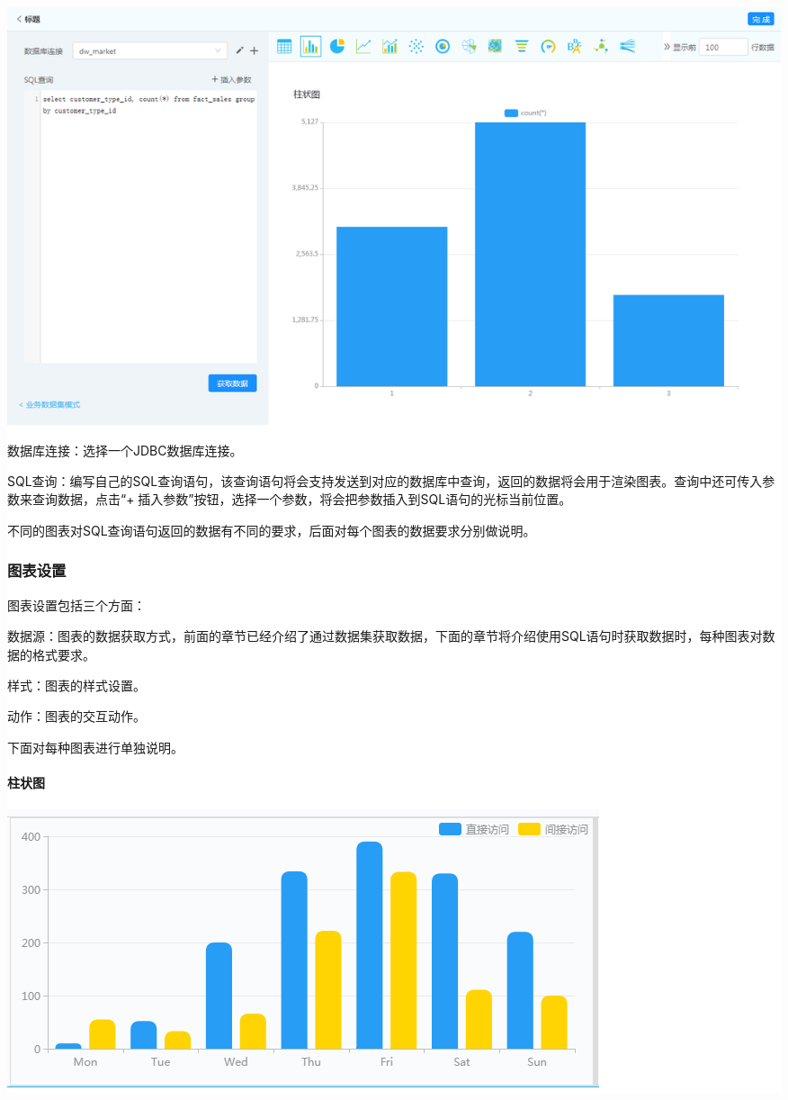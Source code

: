 ![PNG](./image/108.png)

数据库连接：选择一个JDBC数据库连接。

SQL查询：编写自己的SQL查询语句，该查询语句将会支持发送到对应的数据库中查询，返回的数据将会用于渲染图表。查询中还可传入参数来查询数据，点击“+ 插入参数”按钮，选择一个参数，将会把参数插入到SQL语句的光标当前位置。

不同的图表对SQL查询语句返回的数据有不同的要求，后面对每个图表的数据要求分别做说明。

### 图表设置

图表设置包括三个方面：

数据源：图表的数据获取方式，前面的章节已经介绍了通过数据集获取数据，下面的章节将介绍使用SQL语句时获取数据时，每种图表对数据的格式要求。

样式：图表的样式设置。

动作：图表的交互动作。

下面对每种图表进行单独说明。

#### 柱状图

![PNG](./image/109.png)
